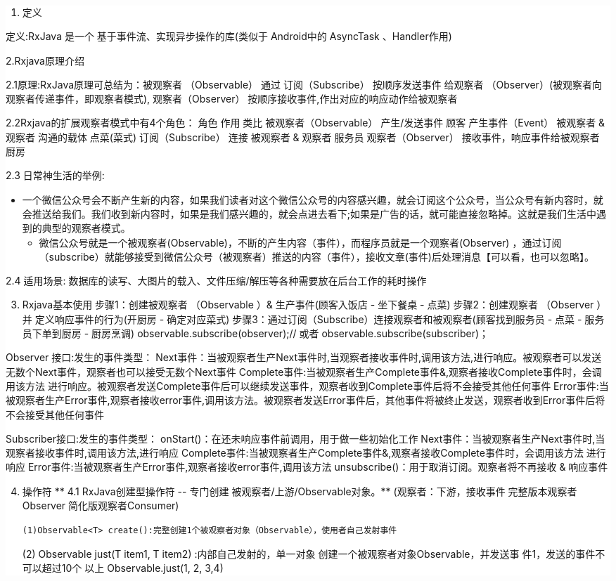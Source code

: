 

1. 定义

定义:RxJava 是一个 基于事件流、实现异步操作的库(类似于 Android中的 AsyncTask 、Handler作用)



2.Rxjava原理介绍

2.1原理:RxJava原理可总结为：被观察者 （Observable） 通过 订阅（Subscribe） 按顺序发送事件 给观察者 （Observer）(被观察者向观察者传递事件，即观察者模式),
 观察者（Observer） 按顺序接收事件,作出对应的响应动作给被观察者


2.2Rxjava的扩展观察者模式中有4个角色：
角色 	                作用 	                                类比
被观察者（Observable） 	产生/发送事件 	                           顾客
产生事件（Event） 	   被观察者 & 观察者 沟通的载体 	           点菜(菜式)
订阅（Subscribe） 	    连接 被观察者 & 观察者 	                服务员
观察者（Observer） 	    接收事件，响应事件给被观察者 	            厨房

2.3 日常神生活的举例:
 - 一个微信公众号会不断产生新的内容，如果我们读者对这个微信公众号的内容感兴趣，就会订阅这个公众号，当公众号有新内容时，就会推送给我们。我们收到新内容时，如果是我们感兴趣的，就会点进去看下;如果是广告的话，就可能直接忽略掉。这就是我们生活中遇到的典型的观察者模式。
    - 微信公众号就是一个被观察者(Observable)，不断的产生内容（事件），而程序员就是一个观察者(Observer) ，通过订阅（subscribe）就能够接受到微信公众号（被观察者）推送的内容（事件），接收文章(事件)后处理消息【可以看，也可以忽略】。

2.4  适用场景: 数据库的读写、大图片的载入、文件压缩/解压等各种需要放在后台工作的耗时操作



3. Rxjava基本使用
步骤1：创建被观察者 （Observable ）& 生产事件(顾客入饭店 - 坐下餐桌 - 点菜)
步骤2：创建观察者 （Observer ）并 定义响应事件的行为(开厨房 - 确定对应菜式)
步骤3：通过订阅（Subscribe）连接观察者和被观察者(顾客找到服务员 - 点菜 - 服务员下单到厨房 - 厨房烹调)
observable.subscribe(observer);// 或者 observable.subscribe(subscriber)；

Observer 接口:发生的事件类型：
Next事件：当被观察者生产Next事件时,当观察者接收事件时,调用该方法,进行响应。被观察者可以发送无数个Next事件，观察者也可以接受无数个Next事件
Complete事件:当被观察者生产Complete事件&,观察者接收Complete事件时，会调用该方法 进行响应。被观察者发送Complete事件后可以继续发送事件，观察者收到Complete事件后将不会接受其他任何事件
 Error事件:当被观察者生产Error事件,观察者接收error事件,调用该方法。被观察者发送Error事件后，其他事件将被终止发送，观察者收到Error事件后将不会接受其他任何事件




Subscriber接口:发生的事件类型：
onStart()：在还未响应事件前调用，用于做一些初始化工作
Next事件：当被观察者生产Next事件时,当观察者接收事件时,调用该方法,进行响应
Complete事件:当被观察者生产Complete事件&,观察者接收Complete事件时，会调用该方法 进行响应
 Error事件:当被观察者生产Error事件,观察者接收error事件,调用该方法
 unsubscribe()：用于取消订阅。观察者将不再接收 & 响应事件


4. 操作符
 ** 4.1    RxJava创建型操作符 -- 专门创建 被观察者/上游/Observable对象。**
             (观察者：下游，接收事件  完整版本观察者Observer  简化版观察者Consumer)
         
       (1)Observable<T> create():完整创建1个被观察者对象（Observable），使用者自己发射事件
   
      (2)  Observable<T> just(T item1, T item2) :内部自己发射的，单一对象 创建一个被观察者对象Observable，并发送事            件1，发送的事件不可以超过10个                     以上  Observable.just(1, 2, 3,4)
           